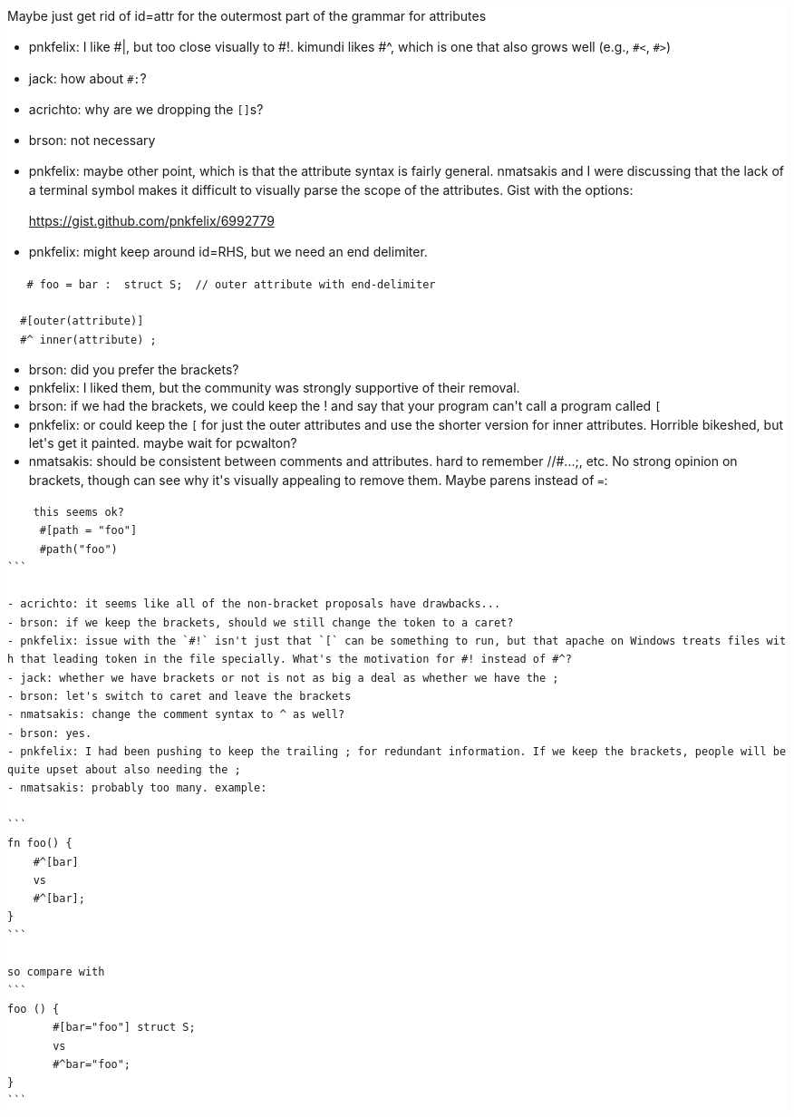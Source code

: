    Maybe just get rid of id=attr for the outermost part of the grammar for attributes
   
   
- pnkfelix: I like #|, but too close visually to #!. kimundi likes #^, which is one that also grows well (e.g., `#<`, `#>`)
- jack: how about `#:`?
- acrichto: why are we dropping the `[]`s?
- brson: not necessary
- pnkfelix: maybe other point, which is that the attribute syntax is fairly general. nmatsakis and I were discussing that the lack of a terminal symbol makes it difficult to visually parse the scope of the attributes. Gist with the options:

   https://gist.github.com/pnkfelix/6992779

- pnkfelix: might keep around id=RHS, but we need an end delimiter.
```
   # foo = bar :  struct S;  // outer attribute with end-delimiter

  #[outer(attribute)]
  #^ inner(attribute) ;
```
- brson: did you prefer the brackets?
- pnkfelix: I liked them, but the community was strongly supportive of their removal.
- brson: if we had the brackets, we could keep the ! and say that your program can't call a program called `[`
- pnkfelix: or could keep the `[` for just the outer attributes and use the shorter version for inner attributes. Horrible bikeshed, but let's get it painted. maybe wait for pcwalton?
- nmatsakis: should be consistent between comments and attributes. hard to remember //#...;, etc. No strong opinion on brackets, though can see why it's visually appealing to remove them.  Maybe parens instead of `=`:

````
    this seems ok?
     #[path = "foo"]
     #path("foo")
```

- acrichto: it seems like all of the non-bracket proposals have drawbacks...
- brson: if we keep the brackets, should we still change the token to a caret?
- pnkfelix: issue with the `#!` isn't just that `[` can be something to run, but that apache on Windows treats files with that leading token in the file specially. What's the motivation for #! instead of #^?
- jack: whether we have brackets or not is not as big a deal as whether we have the ;
- brson: let's switch to caret and leave the brackets
- nmatsakis: change the comment syntax to ^ as well?
- brson: yes.
- pnkfelix: I had been pushing to keep the trailing ; for redundant information. If we keep the brackets, people will be quite upset about also needing the ;
- nmatsakis: probably too many. example:

```
fn foo() {
    #^[bar]
    vs
    #^[bar];
}
```

so compare with
```
foo () {
       #[bar="foo"] struct S;
       vs
       #^bar="foo";
}
```

````